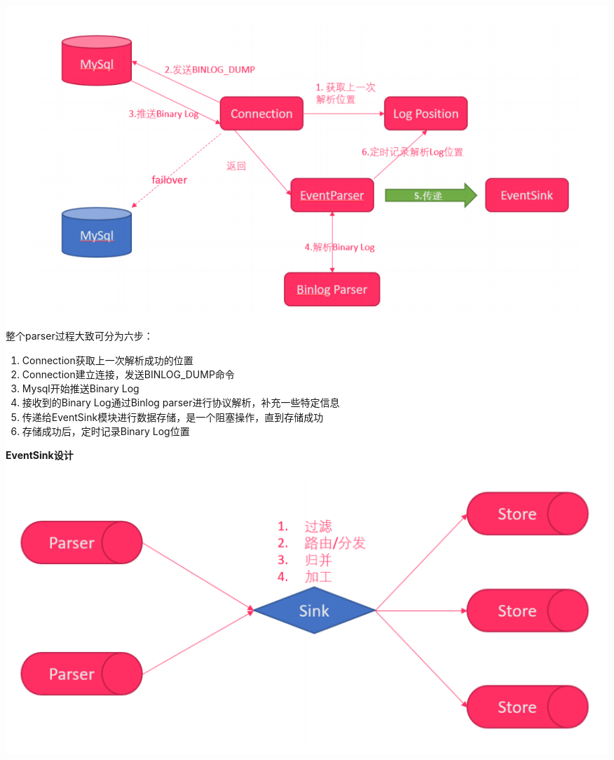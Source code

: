 ![](img/flink/EventParser.png)

整个parser过程大致可分为六步：
1. Connection获取上一次解析成功的位置
2. Connection建立连接，发送BINLOG_DUMP命令
3. Mysql开始推送Binary Log
4. 接收到的Binary Log通过Binlog parser进行协议解析，补充一些特定信息
5. 传递给EventSink模块进行数据存储，是一个阻塞操作，直到存储成功
6. 存储成功后，定时记录Binary Log位置

**EventSink设计**

![](img/flink/EventSink.png)
